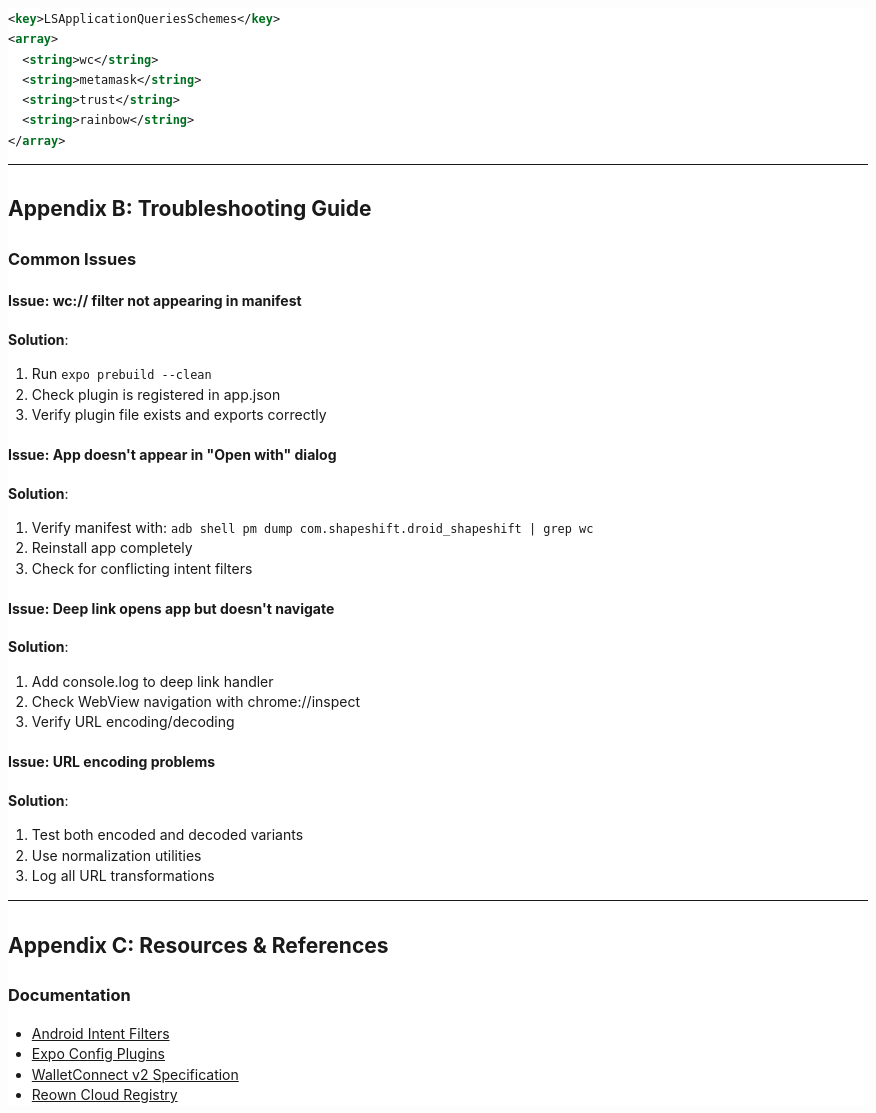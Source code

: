 ```xml
<key>LSApplicationQueriesSchemes</key>
<array>
  <string>wc</string>
  <string>metamask</string>
  <string>trust</string>
  <string>rainbow</string>
</array>
```

---

## Appendix B: Troubleshooting Guide

### Common Issues

#### Issue: wc:// filter not appearing in manifest
**Solution**:
1. Run `expo prebuild --clean`
2. Check plugin is registered in app.json
3. Verify plugin file exists and exports correctly

#### Issue: App doesn't appear in "Open with" dialog
**Solution**:
1. Verify manifest with: `adb shell pm dump com.shapeshift.droid_shapeshift | grep wc`
2. Reinstall app completely
3. Check for conflicting intent filters

#### Issue: Deep link opens app but doesn't navigate
**Solution**:
1. Add console.log to deep link handler
2. Check WebView navigation with chrome://inspect
3. Verify URL encoding/decoding

#### Issue: URL encoding problems
**Solution**:
1. Test both encoded and decoded variants
2. Use normalization utilities
3. Log all URL transformations

---

## Appendix C: Resources & References

### Documentation
- [Android Intent Filters](https://developer.android.com/training/app-links/deep-linking)
- [Expo Config Plugins](https://docs.expo.dev/config-plugins/introduction/)
- [WalletConnect v2 Specification](https://specs.walletconnect.com/2.0/specs/clients/core/pairing/pairing-uri)
- [Reown Cloud Registry](https://cloud.reown.com/)
